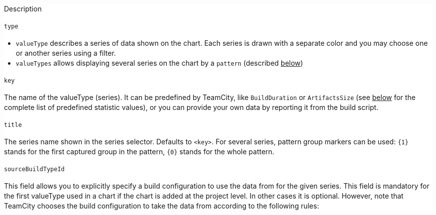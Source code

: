 </td>

<td>

Description

</td></tr><tr>

<td>

`type`

</td>

<td>

* `valueType` describes a series of data shown on the chart. Each series is drawn with a separate color and you may choose one or another series using a filter.
* `valueTypes` allows displaying several series on the chart by a `pattern` (described [below](#patternedValues))

</td></tr><tr>

<td>

`key`

</td>

<td>

The name of the valueType (series). It can be predefined by TeamCity, like `BuildDuration` or `ArtifactsSize` (see [below](#Default+Statistics+Values+Provided+by+TeamCity) for the complete list of predefined statistic values), or you can provide your own data by reporting it from the build script.

</td></tr><tr>

<td>

`title`

</td>

<td>

The series name shown in the series selector. Defaults to `<key>`. For several series, pattern group markers can be used: `{1}` stands for the first captured group in the pattern, `{0}` stands for the whole pattern.

</td></tr><tr>

<td>

`sourceBuildTypeId`

</td>

<td>

This field allows you to explicitly specify a build configuration to use the data from for the given series. This field is mandatory for the first valueType used in a chart if the chart is added at the project level. In other cases it is optional. However, note that TeamCity chooses the build configuration to take the data from according to the following rules:
